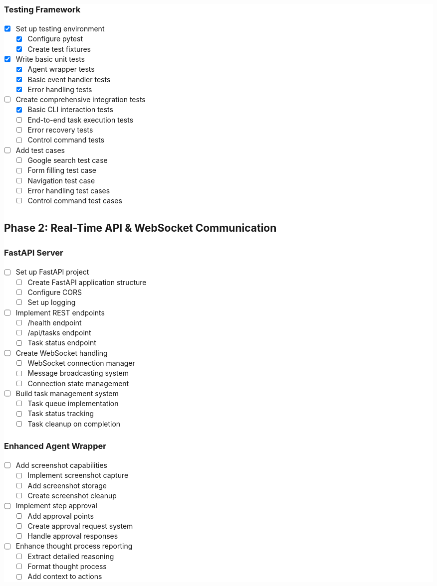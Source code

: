 ### Testing Framework
- [x] Set up testing environment
  - [x] Configure pytest
  - [x] Create test fixtures
- [x] Write basic unit tests
  - [x] Agent wrapper tests
  - [x] Basic event handler tests
  - [x] Error handling tests
- [ ] Create comprehensive integration tests
  - [x] Basic CLI interaction tests
  - [ ] End-to-end task execution tests
  - [ ] Error recovery tests
  - [ ] Control command tests
- [ ] Add test cases
  - [ ] Google search test case
  - [ ] Form filling test case
  - [ ] Navigation test case
  - [ ] Error handling test cases
  - [ ] Control command test cases

## Phase 2: Real-Time API & WebSocket Communication

### FastAPI Server
- [ ] Set up FastAPI project
  - [ ] Create FastAPI application structure
  - [ ] Configure CORS
  - [ ] Set up logging
- [ ] Implement REST endpoints
  - [ ] /health endpoint
  - [ ] /api/tasks endpoint
  - [ ] Task status endpoint
- [ ] Create WebSocket handling
  - [ ] WebSocket connection manager
  - [ ] Message broadcasting system
  - [ ] Connection state management
- [ ] Build task management system
  - [ ] Task queue implementation
  - [ ] Task status tracking
  - [ ] Task cleanup on completion

### Enhanced Agent Wrapper
- [ ] Add screenshot capabilities
  - [ ] Implement screenshot capture
  - [ ] Add screenshot storage
  - [ ] Create screenshot cleanup
- [ ] Implement step approval
  - [ ] Add approval points
  - [ ] Create approval request system
  - [ ] Handle approval responses
- [ ] Enhance thought process reporting
  - [ ] Extract detailed reasoning
  - [ ] Format thought process
  - [ ] Add context to actions

